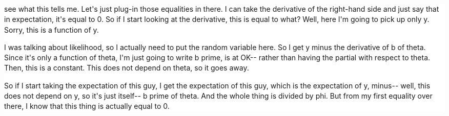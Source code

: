   <span m="1039089">see</span> <span m="1039210">what</span> <span m="1039359">this</span>
  <span m="1039540">tells</span> <span m="1039839">me.</span> <span m="1040440">Let's</span>
  <span m="1040680">just</span> <span m="1040859">plug-in</span> <span m="1041280">those</span>
  <span m="1041490">equalities</span> <span m="1042119">in</span> <span m="1042210">there.</span>
  <span m="1043530">I</span> <span m="1043619">can</span> <span m="1043829">take</span>
  <span m="1044010">the</span> <span m="1044099">derivative</span> <span m="1044490">of</span>
  <span m="1044609">the</span> <span m="1044700">right-hand</span> <span m="1044970">side</span>
  <span m="1045329">and</span> <span m="1045450">just</span> <span m="1045630">say</span>
  <span m="1045839">that in</span> <span m="1046069">expectation,</span> <span m="1046680">it's</span>
  <span m="1046800">equal</span> <span m="1047040">to</span> <span m="1047190">0.</span>
  <span m="1048060">So</span> <span m="1048450">if</span> <span m="1048620">I</span>
  <span m="1048720">start</span> <span m="1048960">looking</span> <span m="1049260">at</span>
  <span m="1049350">the</span> <span m="1049470">derivative,</span> <span m="1052300">this</span>
  <span m="1052640">is</span> <span m="1052910">equal</span> <span m="1053330">to</span>
  <span m="1053510">what?</span> <span m="1053780">Well,</span> <span m="1054020">here</span>
  <span m="1054260">I'm</span> <span m="1054380">going</span> <span m="1054500">to</span>
  <span m="1054560">pick</span> <span m="1054770">up</span> <span m="1054920">only</span>
  <span m="1056030">y.</span> <span m="1057820">Sorry,</span> <span m="1058000">this</span>
  <span m="1058180">is</span> <span m="1058330">a</span> <span m="1058390">function</span>
  <span m="1058720">of</span> <span m="1058840">y.</span></p><p><span m="1066720">I</span>
  <span m="1066870">was</span> <span m="1067050">talking</span> <span m="1067320">about</span>
  <span m="1067520">likelihood,</span> <span m="1068040">so</span> <span m="1068100">I</span>
  <span m="1068160">actually</span> <span m="1068460">need</span> <span m="1068610">to</span>
  <span m="1068700">put</span> <span m="1068880">the</span> <span m="1068970">random</span>
  <span m="1069180">variable</span> <span m="1069540">here.</span> <span m="1070630">So</span>
  <span m="1070740">I</span> <span m="1070800">get</span> <span m="1071220">y</span>
  <span m="1072450">minus</span> <span m="1073230">the</span> <span m="1073380">derivative</span>
  <span m="1073950">of</span> <span m="1074070">b</span> <span m="1074310">of</span>
  <span m="1074400">theta.</span> <span m="1074860">Since</span> <span m="1075030">it's</span>
  <span m="1075150">only</span> <span m="1075390">a</span> <span m="1075450">function</span>
  <span m="1075840">of</span> <span m="1075930">theta,</span> <span m="1076250">I'm</span>
  <span m="1076340">just</span> <span m="1076520">going to</span> <span m="1076700">write</span>
  <span m="1076900">b</span> <span m="1077070">prime,</span> <span m="1077400">is</span>
  <span m="1077490">at</span> <span m="1077610">OK--</span> <span m="1078180">rather</span>
  <span m="1078360">than</span> <span m="1078600">having</span> <span m="1078880">the</span>
  <span m="1078960">partial</span> <span m="1079350">with</span> <span m="1079470">respect</span>
  <span m="1079800">to</span> <span m="1079920">theta.</span> <span m="1081450">Then,</span>
  <span m="1081530">this</span> <span m="1081740">is</span> <span m="1081830">a</span>
  <span m="1081920">constant.</span> <span m="1082940">This</span> <span m="1083120">does</span>
  <span m="1083300">not</span> <span m="1083480">depend</span> <span m="1083720">on</span>
  <span m="1083840">theta,</span> <span m="1084240">so</span> <span m="1084290">it</span>
  <span m="1084350">goes</span> <span m="1084650">away.</span></p><p><span m="1090200">So</span>
  <span m="1090440">if</span> <span m="1090590">I</span> <span m="1090680">start</span>
  <span m="1090890">taking</span> <span m="1091280">the</span> <span m="1091370">expectation</span>
  <span m="1092030">of</span> <span m="1092150">this</span> <span m="1092300">guy,</span>
  <span m="1095970">I</span> <span m="1096060">get</span> <span m="1096240">the</span>
  <span m="1096390">expectation</span> <span m="1097080">of</span> <span m="1097200">this</span>
  <span m="1097380">guy,</span> <span m="1100200">which</span> <span m="1100370">is</span>
  <span m="1101030">the</span> <span m="1101120">expectation</span> <span m="1101900">of</span>
  <span m="1102100">y,</span> <span m="1104280">minus--</span> <span m="1104690">well,</span>
  <span m="1104960">this</span> <span m="1105120">does</span> <span m="1105300">not</span>
  <span m="1105450">depend</span> <span m="1105690">on</span> <span m="1105840">y,</span>
  <span m="1106020">so</span> <span m="1106170">it's</span> <span m="1106290">just</span>
  <span m="1106530">itself--</span> <span m="1107100">b</span> <span m="1107250">prime</span>
  <span m="1107580">of</span> <span m="1107670">theta.</span> <span m="1108390">And</span>
  <span m="1108510">the</span> <span m="1108600">whole</span> <span m="1108780">thing</span>
  <span m="1109020">is</span> <span m="1109110">divided</span> <span m="1109470">by</span>
  <span m="1109650">phi.</span> <span m="1110460">But</span> <span m="1110640">from</span>
  <span m="1110850">my</span> <span m="1111000">first</span> <span m="1111390">equality</span>
  <span m="1111920">over</span> <span m="1112110">there,</span> <span m="1113100">I</span>
  <span m="1113190">know</span> <span m="1113340">that</span> <span m="1113490">this</span>
  <span m="1113700">thing</span> <span m="1113850">is</span> <span m="1113970">actually</span>
  <span m="1114300">equal</span> <span m="1114540">to</span> <span m="1114660">0.</span>